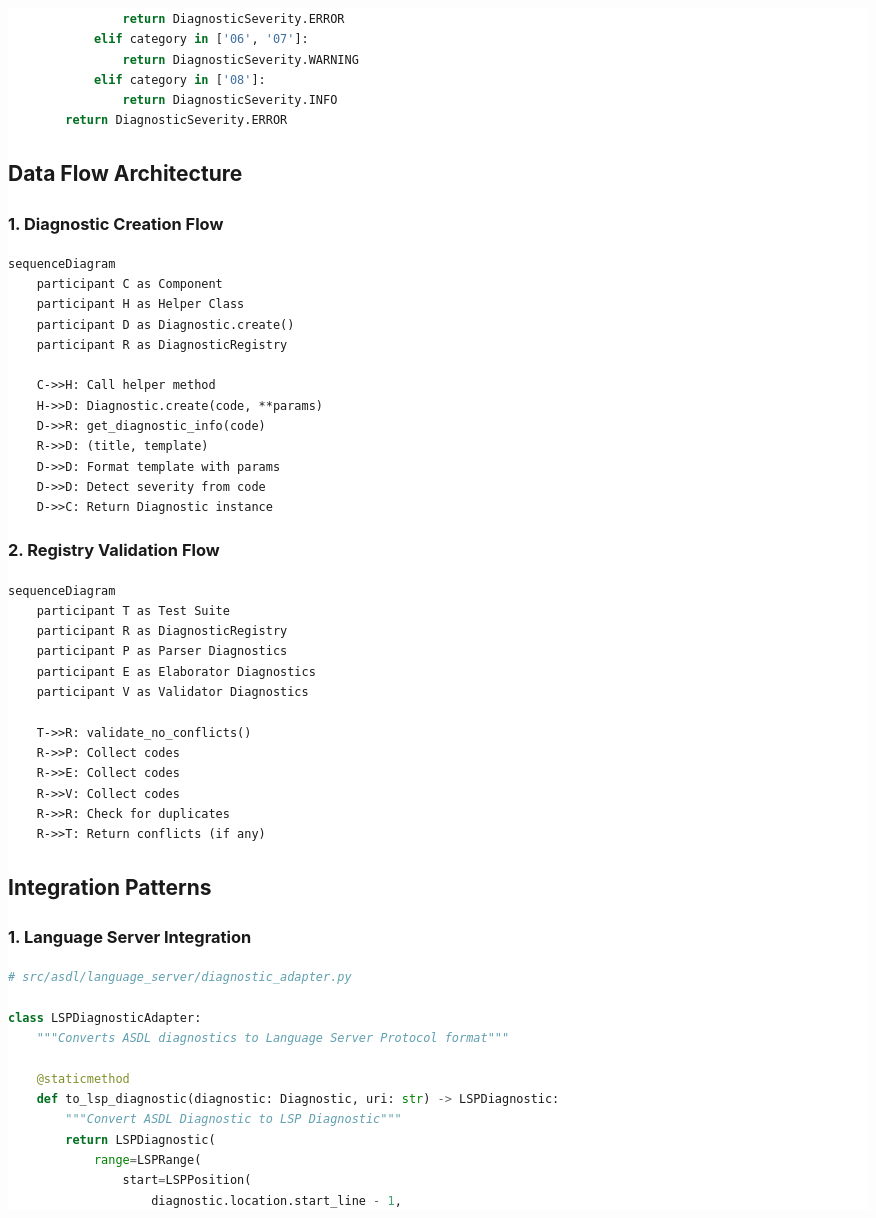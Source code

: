 ```python
                return DiagnosticSeverity.ERROR
            elif category in ['06', '07']:
                return DiagnosticSeverity.WARNING
            elif category in ['08']:
                return DiagnosticSeverity.INFO
        return DiagnosticSeverity.ERROR
```

## Data Flow Architecture

### 1. Diagnostic Creation Flow

```mermaid
sequenceDiagram
    participant C as Component
    participant H as Helper Class
    participant D as Diagnostic.create()
    participant R as DiagnosticRegistry
    
    C->>H: Call helper method
    H->>D: Diagnostic.create(code, **params)
    D->>R: get_diagnostic_info(code)
    R->>D: (title, template)
    D->>D: Format template with params
    D->>D: Detect severity from code
    D->>C: Return Diagnostic instance
```

### 2. Registry Validation Flow

```mermaid
sequenceDiagram
    participant T as Test Suite
    participant R as DiagnosticRegistry
    participant P as Parser Diagnostics
    participant E as Elaborator Diagnostics
    participant V as Validator Diagnostics
    
    T->>R: validate_no_conflicts()
    R->>P: Collect codes
    R->>E: Collect codes
    R->>V: Collect codes
    R->>R: Check for duplicates
    R->>T: Return conflicts (if any)
```

## Integration Patterns

### 1. Language Server Integration

```python
# src/asdl/language_server/diagnostic_adapter.py

class LSPDiagnosticAdapter:
    """Converts ASDL diagnostics to Language Server Protocol format"""
    
    @staticmethod
    def to_lsp_diagnostic(diagnostic: Diagnostic, uri: str) -> LSPDiagnostic:
        """Convert ASDL Diagnostic to LSP Diagnostic"""
        return LSPDiagnostic(
            range=LSPRange(
                start=LSPPosition(
                    diagnostic.location.start_line - 1,
```